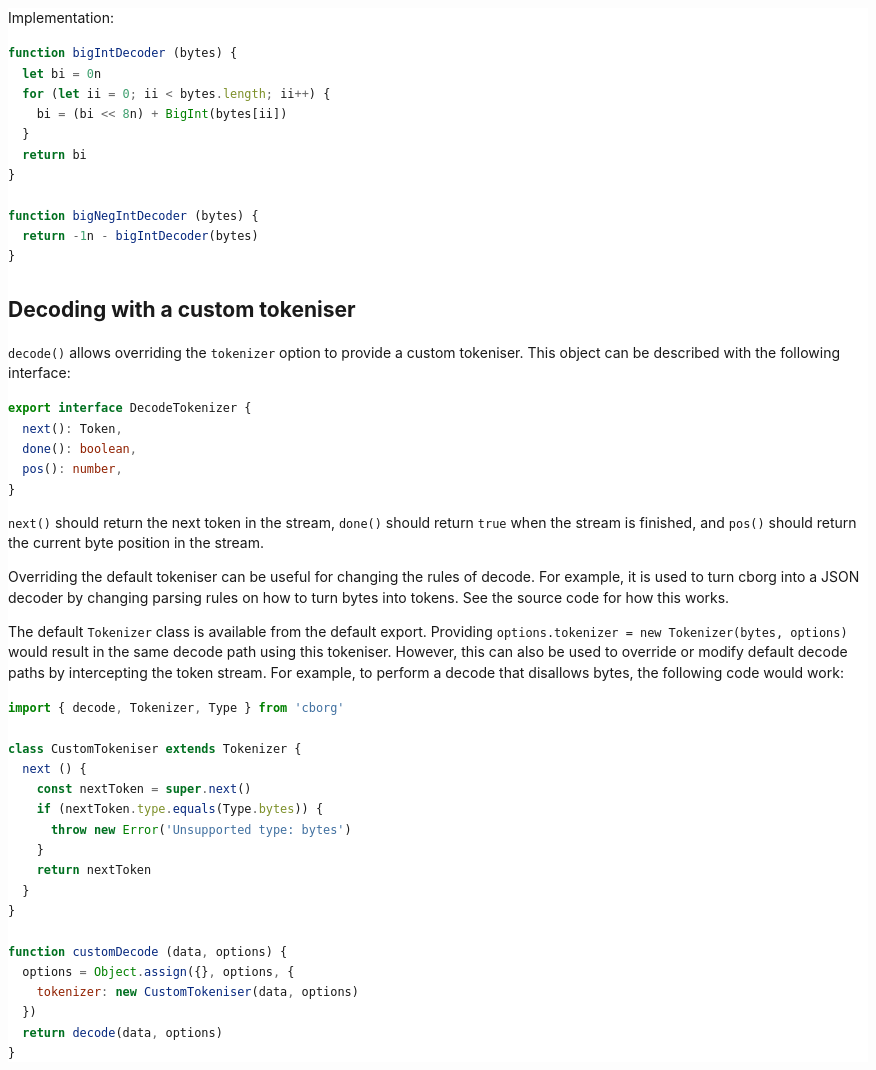 Implementation:

```js
function bigIntDecoder (bytes) {
  let bi = 0n
  for (let ii = 0; ii < bytes.length; ii++) {
    bi = (bi << 8n) + BigInt(bytes[ii])
  }
  return bi
}

function bigNegIntDecoder (bytes) {
  return -1n - bigIntDecoder(bytes)
}
```

## Decoding with a custom tokeniser

`decode()` allows overriding the `tokenizer` option to provide a custom tokeniser. This object can be described with the following interface:

```typescript
export interface DecodeTokenizer {
  next(): Token,
  done(): boolean,
  pos(): number,
}
```

`next()` should return the next token in the stream, `done()` should return `true` when the stream is finished, and `pos()` should return the current byte position in the stream.

Overriding the default tokeniser can be useful for changing the rules of decode. For example, it is used to turn cborg into a JSON decoder by changing parsing rules on how to turn bytes into tokens. See the source code for how this works.

The default `Tokenizer` class is available from the default export. Providing `options.tokenizer = new Tokenizer(bytes, options)` would result in the same decode path using this tokeniser. However, this can also be used to override or modify default decode paths by intercepting the token stream. For example, to perform a decode that disallows bytes, the following code would work:

```js
import { decode, Tokenizer, Type } from 'cborg'

class CustomTokeniser extends Tokenizer {
  next () {
    const nextToken = super.next()
    if (nextToken.type.equals(Type.bytes)) {
      throw new Error('Unsupported type: bytes')
    }
    return nextToken
  }
}

function customDecode (data, options) {
  options = Object.assign({}, options, {
    tokenizer: new CustomTokeniser(data, options)
  })
  return decode(data, options)
}
```
